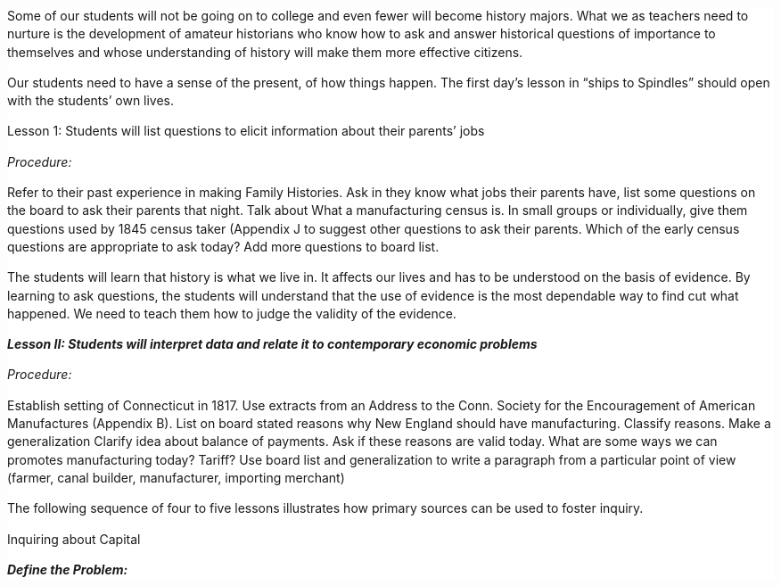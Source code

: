 Some of our students will not be going on to college and even fewer will become history majors. What we as teachers need to nurture is the development of amateur historians who know how to ask and answer historical questions of importance to themselves and whose understanding of history will make them more effective citizens.
<p>
Our students need to have a sense of the present, of how things happen. The first day’s lesson in “ships to Spindles” should open with the students’ own lives.
</p>
<p>
Lesson 1: Students will list questions to elicit information about their parents’ jobs
</p>
<p>
<i>
Procedure:
</i>
</p>
<p>
Refer to their past experience in making Family Histories. Ask in they know what jobs their parents have, list some questions on the board to ask their parents that night. Talk about What a manufacturing census is. In small groups or individually, give them questions used by 1845 census taker (Appendix J to suggest other questions to ask their parents. Which of the early census questions are appropriate to ask today? Add more questions to board list.
</p>
<p>
The students will learn that history is what we live in. It affects our lives and has to be understood on the basis of evidence. By learning to ask questions, the students will understand that the use of evidence is the most dependable way to find cut what happened. We need to teach them how to judge the validity of the evidence.
</p>
<p>
<b>
<i>
Lesson II: Students will interpret data and relate it to contemporary economic problems
</i>
</b>
<br/>
</p>
<p>
<i>
Procedure:
</i>
</p>
<p>
Establish setting of Connecticut in 1817. Use extracts from an Address to the Conn. Society for the Encouragement of American Manufactures (Appendix B). List on board stated reasons why New England should have manufacturing. Classify reasons. Make a generalization Clarify idea about balance of payments. Ask if these reasons are valid today. What are some ways we can promotes manufacturing today? Tariff? Use board list and generalization to write a paragraph from a particular point of view (farmer, canal builder, manufacturer, importing merchant)
</p>
<p>
The following sequence of four to five lessons illustrates how primary sources can be used to foster inquiry.
</p>
<p>
Inquiring about Capital
</p>
<p>
<b>
<i>
Define the Problem:
</i>
</b>
<br/>